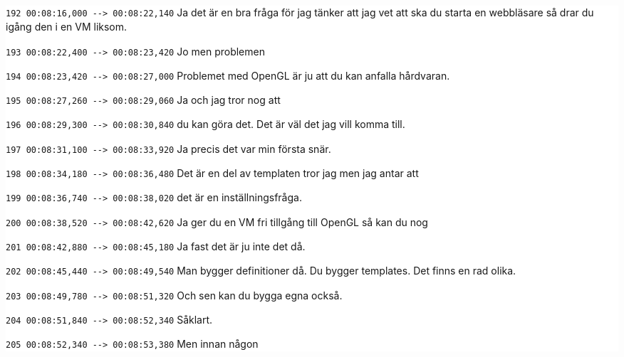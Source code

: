 

`192 00:08:16,000 --> 00:08:22,140`
Ja det är en bra fråga för jag tänker att jag vet att ska du starta en webbläsare så drar du igång den i en VM liksom.



`193 00:08:22,400 --> 00:08:23,420`
Jo men problemen



`194 00:08:23,420 --> 00:08:27,000`
Problemet med OpenGL är ju att du kan anfalla hårdvaran.



`195 00:08:27,260 --> 00:08:29,060`
Ja och jag tror nog att



`196 00:08:29,300 --> 00:08:30,840`
du kan göra det. Det är väl det jag vill komma till.



`197 00:08:31,100 --> 00:08:33,920`
Ja precis det var min första snär.



`198 00:08:34,180 --> 00:08:36,480`
Det är en del av templaten tror jag men jag antar att



`199 00:08:36,740 --> 00:08:38,020`
det är en inställningsfråga.



`200 00:08:38,520 --> 00:08:42,620`
Ja ger du en VM fri tillgång till OpenGL så kan du nog



`201 00:08:42,880 --> 00:08:45,180`
Ja fast det är ju inte det då.



`202 00:08:45,440 --> 00:08:49,540`
Man bygger definitioner då. Du bygger templates. Det finns en rad olika.



`203 00:08:49,780 --> 00:08:51,320`
Och sen kan du bygga egna också.



`204 00:08:51,840 --> 00:08:52,340`
Såklart.



`205 00:08:52,340 --> 00:08:53,380`
Men innan någon
